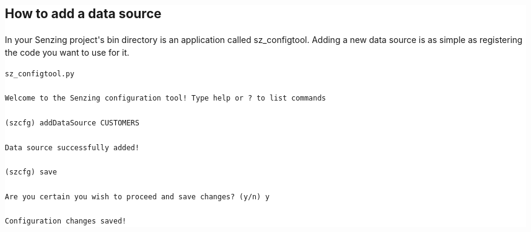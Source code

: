 ## How to add a data source

In your Senzing project's bin directory is an application called sz_configtool. Adding a new data source is as simple as registering the code you want to use for it. 

```console
sz_configtool.py  

Welcome to the Senzing configuration tool! Type help or ? to list commands

(szcfg) addDataSource CUSTOMERS

Data source successfully added!

(szcfg) save

Are you certain you wish to proceed and save changes? (y/n) y

Configuration changes saved!
```
